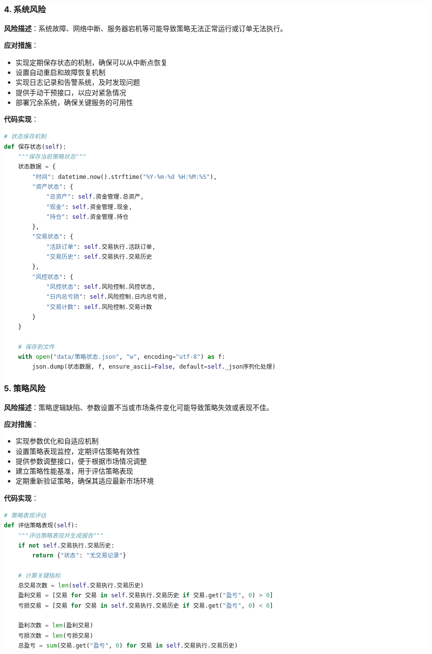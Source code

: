 ### 4. 系统风险

**风险描述**：系统故障、网络中断、服务器宕机等可能导致策略无法正常运行或订单无法执行。

**应对措施**：
- 实现定期保存状态的机制，确保可以从中断点恢复
- 设置自动重启和故障恢复机制
- 实现日志记录和告警系统，及时发现问题
- 提供手动干预接口，以应对紧急情况
- 部署冗余系统，确保关键服务的可用性

**代码实现**：
```python
# 状态保存机制
def 保存状态(self):
    """保存当前策略状态"""
    状态数据 = {
        "时间": datetime.now().strftime("%Y-%m-%d %H:%M:%S"),
        "资产状态": {
            "总资产": self.资金管理.总资产,
            "现金": self.资金管理.现金,
            "持仓": self.资金管理.持仓
        },
        "交易状态": {
            "活跃订单": self.交易执行.活跃订单,
            "交易历史": self.交易执行.交易历史
        },
        "风控状态": {
            "风控状态": self.风险控制.风控状态,
            "日内总亏损": self.风险控制.日内总亏损,
            "交易计数": self.风险控制.交易计数
        }
    }
    
    # 保存到文件
    with open("data/策略状态.json", "w", encoding="utf-8") as f:
        json.dump(状态数据, f, ensure_ascii=False, default=self._json序列化处理)
```

### 5. 策略风险

**风险描述**：策略逻辑缺陷、参数设置不当或市场条件变化可能导致策略失效或表现不佳。

**应对措施**：
- 实现参数优化和自适应机制
- 设置策略表现监控，定期评估策略有效性
- 提供参数调整接口，便于根据市场情况调整
- 建立策略性能基准，用于评估策略表现
- 定期重新验证策略，确保其适应最新市场环境

**代码实现**：
```python
# 策略表现评估
def 评估策略表现(self):
    """评估策略表现并生成报告"""
    if not self.交易执行.交易历史:
        return {"状态": "无交易记录"}
    
    # 计算关键指标
    总交易次数 = len(self.交易执行.交易历史)
    盈利交易 = [交易 for 交易 in self.交易执行.交易历史 if 交易.get("盈亏", 0) > 0]
    亏损交易 = [交易 for 交易 in self.交易执行.交易历史 if 交易.get("盈亏", 0) < 0]
    
    盈利次数 = len(盈利交易)
    亏损次数 = len(亏损交易)
    总盈亏 = sum(交易.get("盈亏", 0) for 交易 in self.交易执行.交易历史)
```